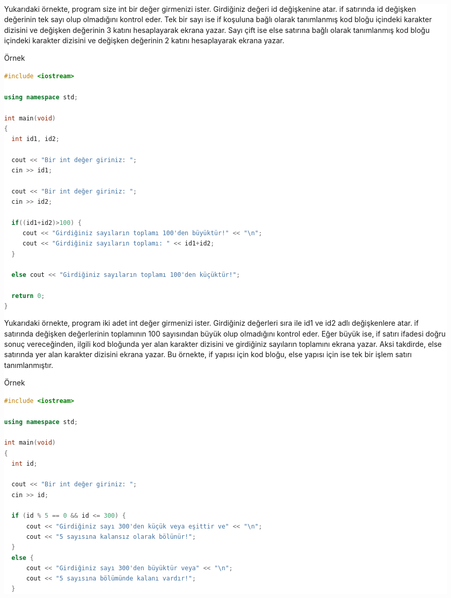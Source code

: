 Yukarıdaki örnekte, program size int bir değer girmenizi ister. Girdiğiniz değeri id değişkenine atar. if satırında id değişken değerinin tek sayı olup olmadığını kontrol eder. Tek bir sayı ise if koşuluna bağlı olarak tanımlanmış kod bloğu içindeki karakter dizisini ve değişken değerinin 3 katını hesaplayarak ekrana yazar. Sayı çift ise else satırına bağlı olarak tanımlanmış kod bloğu içindeki karakter dizisini ve değişken değerinin 2 katını hesaplayarak ekrana yazar.

Örnek

```c++
#include <iostream>

using namespace std;

int main(void)
{
  int id1, id2;

  cout << "Bir int değer giriniz: ";
  cin >> id1;

  cout << "Bir int değer giriniz: ";
  cin >> id2;

  if((id1+id2)>100) {
     cout << "Girdiğiniz sayıların toplamı 100'den büyüktür!" << "\n";
     cout << "Girdiğiniz sayıların toplamı: " << id1+id2;
  }

  else cout << "Girdiğiniz sayıların toplamı 100'den küçüktür!";

  return 0;
}


```

Yukarıdaki örnekte, program iki adet int değer girmenizi ister. Girdiğiniz değerleri sıra ile id1 ve id2 adlı değişkenlere atar. if satırında değişken değerlerinin toplamının 100 sayısından büyük olup olmadığını kontrol eder. Eğer büyük ise, if satırı ifadesi doğru sonuç vereceğinden, ilgili kod bloğunda yer alan karakter dizisini ve girdiğiniz sayıların toplamını ekrana yazar. Aksi takdirde, else satırında yer alan karakter dizisini ekrana yazar. Bu örnekte, if yapısı için kod bloğu, else yapısı için ise tek bir işlem satırı tanımlanmıştır.

Örnek

```c++
#include <iostream>

using namespace std;

int main(void)
{
  int id;

  cout << "Bir int değer giriniz: ";
  cin >> id;

  if (id % 5 == 0 && id <= 300) {
      cout << "Girdiğiniz sayı 300'den küçük veya eşittir ve" << "\n";
      cout << "5 sayısına kalansız olarak bölünür!";
  }
  else {
      cout << "Girdiğiniz sayı 300'den büyüktür veya" << "\n";
      cout << "5 sayısına bölümünde kalanı vardır!";
  }

```